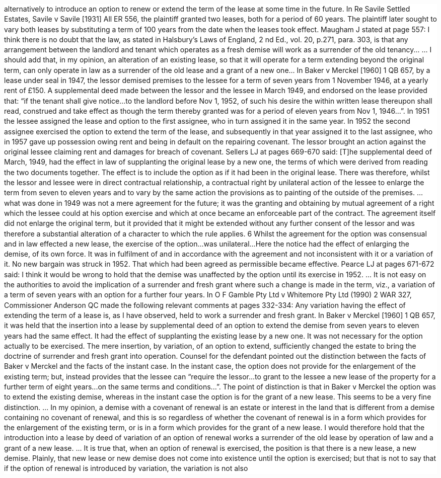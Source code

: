 alternatively to introduce an option to renew or extend the term of the lease at some time in the future. In Re Savile Settled Estates, Savile v Savile \[1931\] All ER 556, the plaintiff granted two leases, both for a period of 60 years. The plaintiff later sought to vary both leases by substituting a term of 100 years from the date when the leases took effect. Maugham J stated at page 557: I think there is no doubt that the law, as stated in Halsbury’s Laws of England, 2 nd Ed., vol. 20, p.271, para. 303, is that any arrangement between the landlord and tenant which operates as a fresh demise will work as a surrender of the old tenancy... ... I should add that, in my opinion, an alteration of an existing lease, so that it will operate for a term extending beyond the original term, can only operate in law as a surrender of the old lease and a grant of a new one... In Baker v Merckel \[1960\] 1 QB 657, by a lease under seal in 1947, the lessor demised premises to the lessee for a term of seven years from 1 November 1946, at a yearly rent of £150. A supplemental deed made between the lessor and the lessee in March 1949, and endorsed on the lease provided that: “if the tenant shall give notice...to the landlord before Nov 1, 1952, of such his desire the within written lease thereupon shall read, construed and take effect as though the term thereby granted was for a period of eleven years from Nov 1, 1946...”. In 1951 the lessee assigned the lease and option to the first assignee, who in turn assigned it in the same year. In 1952 the second assignee exercised the option to extend the term of the lease, and subsequently in that year assigned it to the last assignee, who in 1957 gave up possession owing rent and being in default on the repairing covenant. The lessor brought an action against the original lessee claiming rent and damages for breach of covenant. Sellers LJ at pages 669-670 said: \[T\]he supplemental deed of March, 1949, had the effect in law of supplanting the original lease by a new one, the terms of which were derived from reading the two documents together. The effect is to include the option as if it had been in the original lease. There was therefore, whilst the lessor and lessee were in direct contractual relationship, a contractual right by unilateral action of the lessee to enlarge the term from seven to eleven years and to vary by the same action the provisions as to painting of the outside of the premises. ... what was done in 1949 was not a mere agreement for the future; it was the granting and obtaining by mutual agreement of a right which the lessee could at his option exercise and which at once became an enforceable part of the contract. The agreement itself did not enlarge the original term, but it provided that it might be extended without any further consent of the lessor and was therefore a substantial alteration of a character to which the rule applies. 6 Whilst the agreement for the option was consensual and in law effected a new lease, the exercise of the option...was unilateral...Here the notice had the effect of enlarging the demise, of its own force. It was in fulfilment of and in accordance with the agreement and not inconsistent with it or a variation of it. No new bargain was struck in 1952. That which had been agreed as permissible became effective. Pearce LJ at pages 671-672 said: I think it would be wrong to hold that the demise was unaffected by the option until its exercise in 1952. ... It is not easy on the authorities to avoid the implication of a surrender and fresh grant where such a change is made in the term, viz., a variation of a term of seven years with an option for a further four years. In O F Gamble Pty Ltd v Whitemore Pty Ltd (1990) 2 WAR 327, Commissioner Anderson QC made the following relevant comments at pages 332-334: Any variation having the effect of extending the term of a lease is, as I have observed, held to work a surrender and fresh grant. In Baker v Merckel \[1960\] 1 QB 657, it was held that the insertion into a lease by supplemental deed of an option to extend the demise from seven years to eleven years had the same effect. It had the effect of supplanting the existing lease by a new one. It was not necessary for the option actually to be exercised. The mere insertion, by variation, of an option to extend, sufficiently changed the estate to bring the doctrine of surrender and fresh grant into operation. Counsel for the defendant pointed out the distinction between the facts of Baker v Merckel and the facts of the instant case. In the instant case, the option does not provide for the enlargement of the existing term; but, instead provides that the lessee can “require the lessor...to grant to the lessee a new lease of the property for a further term of eight years...on the same terms and conditions...”. The point of distinction is that in Baker v Merckel the option was to extend the existing demise, whereas in the instant case the option is for the grant of a new lease. This seems to be a very fine distinction. ... In my opinion, a demise with a covenant of renewal is an estate or interest in the land that is different from a demise containing no covenant of renewal, and this is so regardless of whether the covenant of renewal is in a form which provides for the enlargement of the existing term, or is in a form which provides for the grant of a new lease. I would therefore hold that the introduction into a lease by deed of variation of an option of renewal works a surrender of the old lease by operation of law and a grant of a new lease. ... It is true that, when an option of renewal is exercised, the position is that there is a new lease, a new demise. Plainly, that new lease or new demise does not come into existence until the option is exercised; but that is not to say that if the option of renewal is introduced by variation, the variation is not also